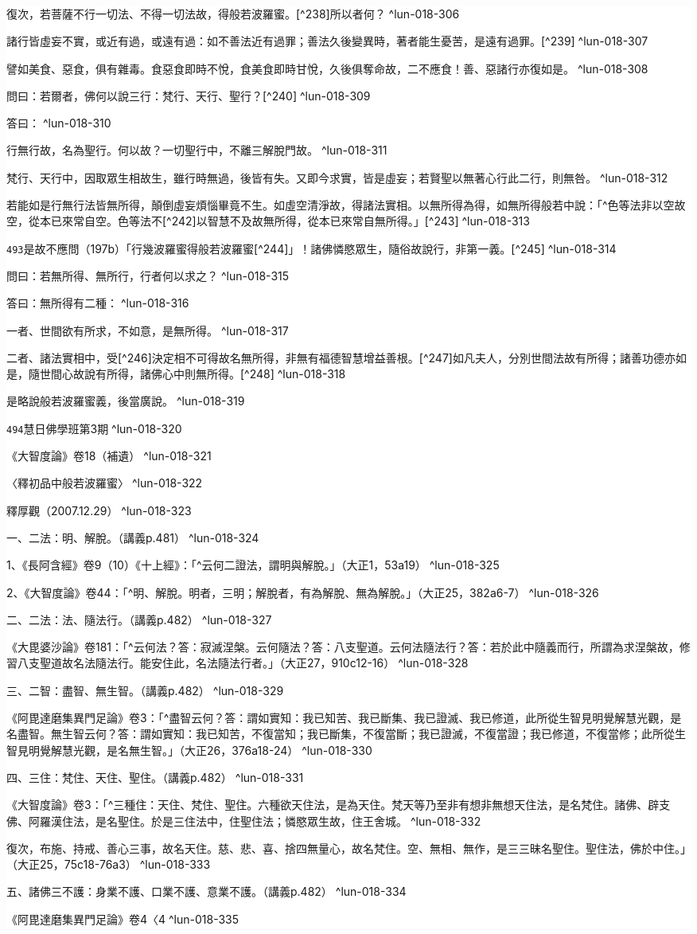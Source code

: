 復次，若菩薩不行一切法、不得一切法故，得般若波羅蜜。[^238]所以者何？ ^lun-018-306

諸行皆虛妄不實，或近有過，或遠有過：如不善法近有過罪；善法久後變異時，著者能生憂苦，是遠有過罪。[^239] ^lun-018-307

譬如美食、惡食，俱有雜毒。食惡食即時不悅，食美食即時甘悅，久後俱奪命故，二不應食！善、惡諸行亦復如是。 ^lun-018-308

問曰：若爾者，佛何以說三行：梵行、天行、聖行？[^240] ^lun-018-309

答曰： ^lun-018-310

行無行故，名為聖行。何以故？一切聖行中，不離三解脫門故。 ^lun-018-311

梵行、天行中，因取眾生相故生，雖行時無過，後皆有失。又即今求實，皆是虛妄；若賢聖以無著心行此二行，則無咎。 ^lun-018-312

若能如是行無行法皆無所得，顛倒虛妄煩惱畢竟不生。如虛空清淨故，得諸法實相。以無所得為得，如無所得般若中說：「^色等法非以空故空，從本已來常自空。色等法不[^242]以智慧不及故無所得，從本已來常自無所得。」[^243] ^lun-018-313

`493`是故不應問（197b）「行幾波羅蜜得般若波羅蜜[^244]」！諸佛憐愍眾生，隨俗故說行，非第一義。[^245] ^lun-018-314

問曰：若無所得、無所行，行者何以求之？ ^lun-018-315

答曰：無所得有二種： ^lun-018-316

一者、世間欲有所求，不如意，是無所得。 ^lun-018-317

二者、諸法實相中，受[^246]決定相不可得故名無所得，非無有福德智慧增益善根。[^247]如凡夫人，分別世間法故有所得；諸善功德亦如是，隨世間心故說有所得，諸佛心中則無所得。[^248] ^lun-018-318

是略說般若波羅蜜義，後當廣說。 ^lun-018-319

`494`慧日佛學班第3期 ^lun-018-320

《大智度論》卷18（補遺） ^lun-018-321

〈釋初品中般若波羅蜜〉 ^lun-018-322

釋厚觀（2007.12.29） ^lun-018-323

一、二法：明、解脫。（講義p.481） ^lun-018-324

1、《長阿含經》卷9（10）《十上經》：「^云何二證法，謂明與解脫。」（大正1，53a19） ^lun-018-325

2、《大智度論》卷44：「^明、解脫。明者，三明；解脫者，有為解脫、無為解脫。」（大正25，382a6-7） ^lun-018-326

二、二法：法、隨法行。（講義p.482） ^lun-018-327

《大毘婆沙論》卷181：「^云何法？答：寂滅涅槃。云何隨法？答：八支聖道。云何法隨法行？答：若於此中隨義而行，所謂為求涅槃故，修習八支聖道故名法隨法行。能安住此，名法隨法行者。」（大正27，910c12-16） ^lun-018-328

三、二智：盡智、無生智。（講義p.482） ^lun-018-329

《阿毘達磨集異門足論》卷3：「^盡智云何？答：謂如實知：我已知苦、我已斷集、我已證滅、我已修道，此所從生智見明覺解慧光觀，是名盡智。無生智云何？答：謂如實知：我已知苦，不復當知；我已斷集，不復當斷；我已證滅，不復當證；我已修道，不復當修；此所從生智見明覺解慧光觀，是名無生智。」（大正26，376a18-24） ^lun-018-330

四、三住：梵住、天住、聖住。（講義p.482） ^lun-018-331

《大智度論》卷3：「^三種住：天住、梵住、聖住。六種欲天住法，是為天住。梵天等乃至非有想非無想天住法，是名梵住。諸佛、辟支佛、阿羅漢住法，是名聖住。於是三住法中，住聖住法；憐愍眾生故，住王舍城。 ^lun-018-332

復次，布施、持戒、善心三事，故名天住。慈、悲、喜、捨四無量心，故名梵住。空、無相、無作，是三三昧名聖住。聖住法，佛於中住。」（大正25，75c18-76a3） ^lun-018-333

五、諸佛三不護：身業不護、口業不護、意業不護。（講義p.482） ^lun-018-334

《阿毘達磨集異門足論》卷4〈4 ^lun-018-335


[^1]: 第二十九卷第十八＝第二十三十八【石】，〔第二十九〕－【元】【明】。（大正25，190d，n.5）
[^2]: 參見Lamotte（1949, p.1058,
[^3]: 波羅蜜。佛慧是波羅蜜，因中說果，菩薩慧亦名波羅蜜。（印順法師，《大智度論筆記》〔C022〕p.223）
[^4]: 參見Lamotte（1949, p.1058,
[^5]: ┌ 佛　慧：實是波羅蜜──佛心變名一切種智......已度彼岸故。
[^6]: 實相：即是般若。（印順法師，《大智度論筆記》〔C003〕p.185）
[^7]: 參見釋厚觀、郭忠生合編，〈《大智度論》之本文相互索引〉，《正觀》（6），p.37：《大智度論》卷28（大正25，267a5），卷46（391b19-28），卷51（423c7-17），卷53（437c21-24），卷73（572b27-c），卷79（618a25-619b）。
[^8]: 燃燈喻，參見釋厚觀、郭忠生合編，〈《大智度論》之本文相互索引〉，《正觀》（6），p.37：《大智度論》卷79（大正25，618c2-9），卷84（651a），卷85（656a11-18），卷97（736c7-9），卷6（106c11-12）。
[^9]: 實＝是【宋】【元】【明】【宮】，〔實〕－【石】。（大正25，190d，n.9）
[^10]: 實相：不可破壞，常住不異，無能作者。（印順法師，《大智度論筆記》〔C003〕p.185）
[^11]: 「觀一切法非常非無常，......亦不作是觀」，《放光般若經》卷5有一段類似的文句，但《放光般若經》是須菩提答舍利弗，而非佛語須菩提。參見《放光般若經》卷5：「^舍利弗！所問何等為觀行般若波羅蜜？菩薩亦不觀五陰有常、無常，亦不觀五陰苦、樂，亦不觀五陰有我、非我，亦不空、亦非不空，亦不相、亦非不相，亦不願、亦非不願，亦不滅、亦非不滅，亦不寂、亦非不寂，亦不作是觀，至六波羅蜜，從內外空至有無空，及佛十八法亦復如是；諸三昧門、陀隣尼門，至薩云若，乃至滅、不滅，亦不作有常、無常觀。舍利弗！行般若波羅蜜菩薩當作是觀。」（大正8，36a12-20）
[^12]: 般若：實法，不顛倒，想觀除，言語滅。（印順法師，《大智度論筆記》〔C004〕p.187）
[^13]: 參見Lamotte（1949, p.1060,
[^14]: 般若：無量罪除，心淨第一，能見般若。（印順法師，《大智度論筆記》〔A039〕p.74）
[^15]: 虛空：無所染著，無戲無文字。（印順法師，《大智度論筆記》〔C005〕p.189）
[^16]: 佛、般若、涅槃不二。（如法觀則一）（印順法師，《大智度論筆記》〔C022〕p.223）
[^17]: 般若：能生諸佛，是諸佛母。
[^18]: 見與不見俱縳俱脫。（印順法師，《大智度論筆記》〔C004〕p.187）
[^19]: 般若如幻化，見而不可見。（印順法師，《大智度論筆記》〔A039〕p.75）
[^20]: 大小道果皆出般若。（印順法師，《大智度論筆記》〔C004〕p.187）
[^21]: 二諦：世俗假名說無所說。（印順法師，《大智度論筆記》〔C006〕p.191）
[^22]: 般若：實慧如大火聚，不可觸捉。（印順法師，《大智度論筆記》〔C004〕p.187）
[^23]: 取與不取。一切不取，不取不取＝是名不取。
[^24]: 般若：無壞相，過言語，無所依。（印順法師，《大智度論筆記》〔C004〕p.187，〔D003〕p.242）
[^25]: 般若名大。能到智慧大海彼岸故，能生佛等四種大人故，能與眾生涅槃大果故。（印順法師，《大智度論筆記》〔C022〕p.223）
[^26]: 秦＝此【明】。（大正25，191d，n.5）
[^27]: 般若：能生四大人。（印順法師，《大智度論筆記》〔C004〕p.187）
[^28]: 六度。五度離般若，但與世間果。（印順法師，《大智度論筆記》〔D005〕p.245）
[^29]: 般若：攝聲聞辟支佛智慧盡。（印順法師，《大智度論筆記》〔C004〕p.187）
[^30]: ┌ 學：八忍、八智、九無礙中金剛三昧慧。
[^31]: 《大智度論》卷75：「^乾慧地有二種：一者、聲聞，二者、菩薩。聲聞人獨為涅槃故，勤、精進、持戒、心清淨堪任受道，或習觀佛三昧、或不淨觀、或行慈悲、無常等觀，分別集諸善法、捨不善法，雖有智慧，不得禪定水則不能得道，故名乾慧地；於菩薩則初發心乃至未得順忍。性地者，聲聞人從煖法乃至世間第一法；於菩薩得順忍，愛著諸法實相，亦不生邪見，得禪定水。」（大正25，585c28-586a8）
[^32]: 清朝：清晨。三國魏阮籍《詠懷》之七八："清朝飲醴泉，日夕棲山崗。"（《漢語大詞典》（五），p.1319）
[^33]: 國王覩無常成因緣覺。（印順法師，《大智度論筆記》〔I014〕p.431）
[^34]: ┌ 因緣覺
[^35]: 參見Lamotte（1949, p.1069,
[^36]: 大辟支佛亦＝二【石】，〔大辟支佛亦〕－【宮】，（二）＋大【宋】【元】【明】。（大正25，191d，n.14）
[^37]: 一＝二【宋】【元】【宮】，〔一〕－【石】。（大正25，191d，n.16）
[^38]: 十＋（相或）【宋】【元】【明】【宮】。（大正25，191d，n.18）
[^39]: 《中阿含經》卷30《福田經》：「^云何九無學人？^（1）^思法，^（2）^昇進法，^（3）^不動法，^（4）^退法，^（5）^不退法，^（6）^護法護則不退、不護則退，^（7）^實住法，^（8）^慧解脫，^（9）^俱解脫，是謂九無學人。」（大正1，616a17-19）
[^40]: 三種智慧：聲聞智慧、辟支佛智慧、佛道智慧。
[^41]: 參見Lamotte（1949, p.1070,
[^42]: 攢＝抨【元】【明】，＝鑽【宮】，＝杵【石】。（大正25，191d，n.20）
[^43]: 尿＝糞【宋】【元】【明】【宮】【石】。（大正25，191d，n.22）
[^44]: ┌ 一、戒定慧俱不真實。
[^45]: 破我。我若壞如牛皮墮無常，不壞如虛空墮常，皆無罪福。（印順法師，《大智度論筆記》〔D001〕p.237）
[^46]: 外道禪之失：我心逐禪故，多愛見慢故。（印順法師，《大智度論筆記》〔A057〕p.97）
[^47]: 外道空：觀空而取空相，空法不知我空。（印順法師，《大智度論筆記》〔C022〕p.223）
[^48]: 想＝相【宋】【宮】。（大正25，191d，n.25）
[^49]: 無想定：心雖暫滅，定力強令心滅，非智慧力，於此生涅槃想。（印順法師，《大智度論筆記》〔A057〕p.97）
[^50]: 悟＝寤【元】【明】。（大正25，191d，n.26）
[^51]: 四＝三【宋】【元】【明】【宮】【石】。（大正25，192d，n.1）
[^52]: 非非定：有細想，識依三眾住。（印順法師，《大智度論筆記》〔A057〕p.97）
[^53]: 參見Lamotte（1949, p.1072,
[^54]: 屬因緣，無常，苦，空，無我──應捨。（印順法師，《大智度論筆記》〔C031〕p.234）
[^55]: 尺蠖（^ㄏㄨㄛˋ）：蛾的幼蟲，體柔軟細長，屈伸而行。因常用為先屈後伸之喻。（《漢語大詞典》（四），p.9）
[^56]: 外道離欲得禪：依上離下，不離有頂。（印順法師，《大智度論筆記》〔A057〕p.97）
[^57]: 參見Lamotte（1949, p.1073,
[^58]: 身為牛＝牛為身【宋】【元】【明】【宮】【石】。（大正25，192d，n.3）
[^59]: 渧＝滴【宋】【元】【明】【宮】。（大正25，192d，n.6）
[^60]: 婦＝妻【宋】【元】【明】【宮】。（大正25，192d，n.7）
[^61]: ┌ 或說有或說無 ┐
[^62]: 參見印順法師，《印度佛教思想史》，pp.137-139；《空之探究》，pp.94-101；《大智度論之作者及其翻譯》，pp.4-86。
[^63]: 蜫勒門：有隨相門，有對治門。
[^64]: 參見Lamotte（1949, p.1074,
[^65]: 參見《增壹阿含經》卷1（大正2，551a13-14）。
[^66]: 是＝先【宮】。（大正25，192d，n.12）
[^67]: 參見Lamotte（1949, p.1076,
[^68]: 參見《大集法門經》卷上：「^四顛倒是佛所說，謂：無常謂常，是故生起想顛倒、心顛倒、見顛倒；以苦謂樂，是故生起想、心、見倒；無我謂我，是故生起想、心、見倒；不淨謂淨，是故生起想、心、見倒。如是等名為四顛倒。」（大正1，229c20-24）
[^69]: 《大智度論》卷19：「^是八正道有三分：三種為戒分，三種為定分，二種為慧分。」（大正25，203a23-24）
[^70]: 《阿毘達磨品類足論》卷1：「^隨眠有七種，謂欲貪隨眠、瞋隨眠、有貪隨眠、慢隨眠、無明隨眠、見隨眠、疑隨眠。欲貪隨眠有五種，謂欲界繫見苦、集、滅、道、修所斷貪。......有貪隨眠有十種，謂色界繫五、無色界繫五。色界繫五者，謂色界繫見苦、集、滅、道、修所斷貪。無色界繫五亦爾。」（大正26，693b28-c5）
[^71]: 〔十〕－【宮】【明】。（大正25，192d，n.13）
[^72]: 《大正藏》原文雖作「十五種瞋是瞋恚毒」，但【宮】【明】本作「五種瞋是瞋恚毒」。因為色界與無色界無瞋，故從內容看來，似以「五種瞋是瞋恚毒」為佳。參見：《阿毘達磨品類足論》卷1：「^瞋隨眠有五種，謂見苦、集、滅、道、修所斷瞋。」（大正26，693c2-3）
[^73]: 《阿毘達磨品類足論》卷1：「^無明隨眠有十五種，謂欲界繫五、色界繫五、無色界繫五。欲界繫五者，謂欲界繫見苦、集、滅、道、修所斷無明，色、無色界繫各五亦爾。」（大正26，693c8-11）
[^74]: 結＝諸【宋】【元】【明】【宮】【石】。（大正25，192d，n.14）
[^75]: ┌ 佛自說諸法名義。
[^76]: 現存《阿含經》未見「世第一法」之語詞。
[^77]: 空門，參見印順法師，《空之探究》，pp.92-101。
[^78]: 參見《中阿含經》卷11《頻鞞娑邏王迎佛經》（大正1，498a-b），《頻婆娑羅王經》（大正1，826a-c）。
[^79]: 參見Lamotte（1949, p.1079,
[^80]: 印順法師，《空之探究》，pp.98-99：
[^81]: 參見《雜阿含經》卷14（297經）（大正2，84c11-85a10）。
[^82]: 印順法師，《空之探究》，p.84：
[^83]: 愛受＝受愛【宋】【元】【明】【宮】【石】。（大正25，192d，n.19）
[^84]: 參見印順法師，《空之探究》，pp.93-97。
[^85]: 參見Lamotte（1949, p.1081, n.1）：參見Dīgha（巴利《長部》） I,
[^86]: 念佛三昧：平時念佛，雖失念命終，必至善處。（印順法師，《大智度論筆記》〔C002〕p.182）
[^87]: 佛慰摩訶男死必生善處。（印順法師，《大智度論筆記》〔H025〕p.418）
[^88]: 無常：處處說無常，處處亦說不滅，法若生滅無常，云何言功德熏心。（印順法師，《大智度論筆記》〔D018〕p.262）
[^89]: 《大智度論》卷1：「^有四種悉檀：一者、世界悉檀，二者、各各為人悉檀，三者、對治悉檀，四者、第一義悉檀。」（大正25，59b18-20）
[^90]: 無常：破常故說無常，非第一義（邪見）。（印順法師，《大智度論筆記》〔D018〕p.262）
[^91]: 實相非常非無常。（印順法師，《大智度論筆記》〔C003〕p.184）
[^92]: 論力與佛論。（印順法師，《大智度論筆記》〔H025〕p.418）
[^93]: 梨＝利【宋】【元】【明】【宮】【石】。（大正25，193d，n.5）
[^94]: 雇：1.買勞動力。5.給價，付報酬。（《漢語大詞典》（十一），p.833）
[^95]: 各＝名【宋】【元】【明】【宮】。（大正25，193d，n.8）
[^96]: 參見Lamotte（1949, p.1089,
[^97]: 參見Lamotte（1949, p.1089,
[^98]: 參見Lamotte（1949, p.1089, n.3）：Suttanipāta（巴利《經集》）v.
[^99]: 墮＝墜【宋】【元】【明】【宮】。（大正25，193d，n.9）
[^100]: 參見Lamotte（1949, p.1089,
[^101]: 印順法師，《空之探究》，p.98：「^〈義品〉的成立很早，《雜阿含經》（「弟子記說」）已經解說到了（卷20（大正2，144b-c））。從《大智度論》與《瑜伽論》的引用，可見〈義品〉對大乘法性空寂離言的思想，是有重要影響的。上文所引的五偈，是論力（《義足經》作勇辭，勇辭是論力的異譯。《經集》〈義品〉作波須羅）梵志舉外道的種種見，想與佛論諍誰是究竟的。佛告訴他：人都是愛著自己的見解，以自己的見解為真理，自是非他的互相論諍，結果是勝利者長憍慢心，失敗者心生憂惱。這意味著：真理是不能在思辨論諍中得來的，引向法性離言空寂的自證。」
[^102]: 空：法自性空，不以智慧故空。（印順法師，《大智度論筆記》〔C014〕p.209）
[^103]: 自＋（相）【宋】【宮】【石】。（大正25，193d，n.13）
[^104]: 參見釋厚觀、郭忠生合編，〈《大智度論》之本文相互索引〉，《正觀》（6），p.39：
[^105]: 〔真空〕－【宋】【元】【明】【宮】【石】。（大正25，193d，n.11）
[^106]: 大乘法空：諸法真空不破不壞。（印順法師，《大智度論筆記》〔D015〕p.259）
[^107]: 見＋（人）【宋】【元】【明】【宮】。（大正25，193d，n.13）
[^108]: 畢竟空：無決定相可取，第一實法滅諸戲論涅槃相。